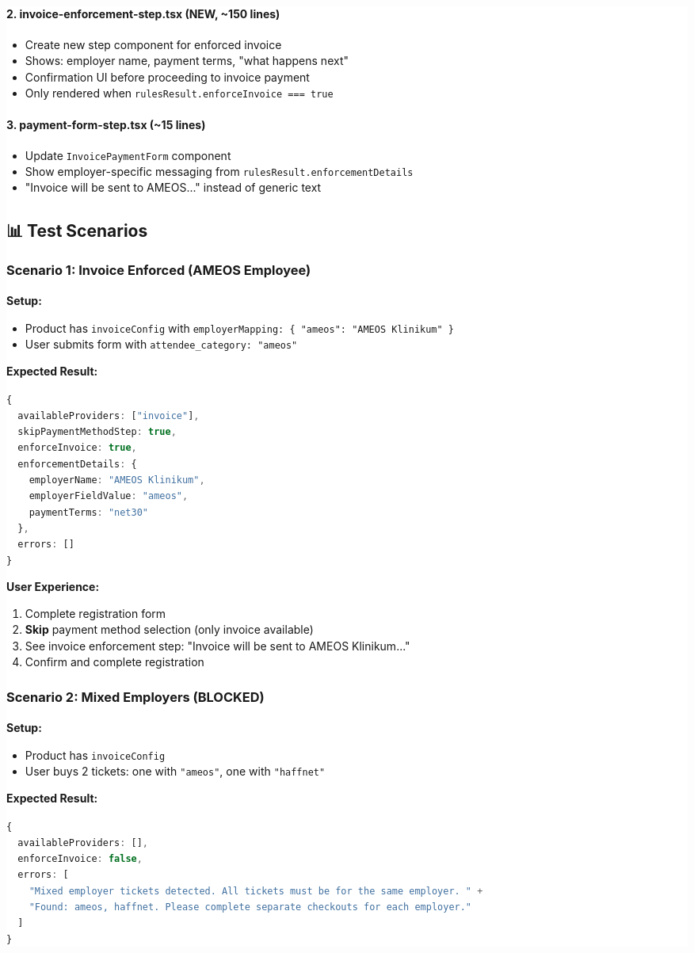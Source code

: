 #### 2. **invoice-enforcement-step.tsx** (NEW, ~150 lines)
   - Create new step component for enforced invoice
   - Shows: employer name, payment terms, "what happens next"
   - Confirmation UI before proceeding to invoice payment
   - Only rendered when `rulesResult.enforceInvoice === true`

#### 3. **payment-form-step.tsx** (~15 lines)
   - Update `InvoicePaymentForm` component
   - Show employer-specific messaging from `rulesResult.enforcementDetails`
   - "Invoice will be sent to AMEOS..." instead of generic text

## 📊 Test Scenarios

### Scenario 1: Invoice Enforced (AMEOS Employee)
**Setup:**
- Product has `invoiceConfig` with `employerMapping: { "ameos": "AMEOS Klinikum" }`
- User submits form with `attendee_category: "ameos"`

**Expected Result:**
```typescript
{
  availableProviders: ["invoice"],
  skipPaymentMethodStep: true,
  enforceInvoice: true,
  enforcementDetails: {
    employerName: "AMEOS Klinikum",
    employerFieldValue: "ameos",
    paymentTerms: "net30"
  },
  errors: []
}
```

**User Experience:**
1. Complete registration form
2. **Skip** payment method selection (only invoice available)
3. See invoice enforcement step: "Invoice will be sent to AMEOS Klinikum..."
4. Confirm and complete registration

### Scenario 2: Mixed Employers (BLOCKED)
**Setup:**
- Product has `invoiceConfig`
- User buys 2 tickets: one with `"ameos"`, one with `"haffnet"`

**Expected Result:**
```typescript
{
  availableProviders: [],
  enforceInvoice: false,
  errors: [
    "Mixed employer tickets detected. All tickets must be for the same employer. " +
    "Found: ameos, haffnet. Please complete separate checkouts for each employer."
  ]
}
```
